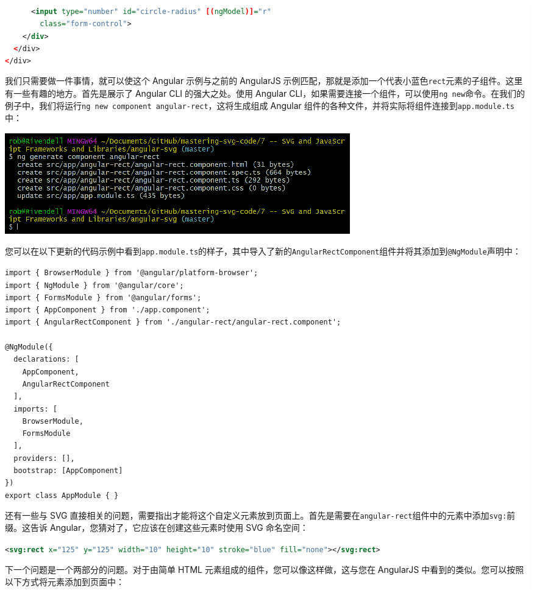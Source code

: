 ```xml
      <input type="number" id="circle-radius" [(ngModel)]="r" 
        class="form-control">
    </div>
  </div>
</div>
```

我们只需要做一件事情，就可以使这个 Angular 示例与之前的 AngularJS 示例匹配，那就是添加一个代表小蓝色`rect`元素的子组件。这里有一些有趣的地方。首先是展示了 Angular CLI 的强大之处。使用 Angular CLI，如果需要连接一个组件，可以使用`ng new`命令。在我们的例子中，我们将运行`ng new component angular-rect`，这将生成组成 Angular 组件的各种文件，并将实际将组件连接到`app.module.ts`中：

![](img/4e746339-5776-421b-9d45-09f97e6b244b.png)

您可以在以下更新的代码示例中看到`app.module.ts`的样子，其中导入了新的`AngularRectComponent`组件并将其添加到`@NgModule`声明中：

```xml
import { BrowserModule } from '@angular/platform-browser';
import { NgModule } from '@angular/core';
import { FormsModule } from '@angular/forms';
import { AppComponent } from './app.component';
import { AngularRectComponent } from './angular-rect/angular-rect.component';

@NgModule({
  declarations: [
    AppComponent,
    AngularRectComponent
  ],
  imports: [
    BrowserModule,
    FormsModule
  ],
  providers: [],
  bootstrap: [AppComponent]
})
export class AppModule { }
```

还有一些与 SVG 直接相关的问题，需要指出才能将这个自定义元素放到页面上。首先是需要在`angular-rect`组件中的元素中添加`svg:`前缀。这告诉 Angular，您猜对了，它应该在创建这些元素时使用 SVG 命名空间：

```xml
<svg:rect x="125" y="125" width="10" height="10" stroke="blue" fill="none"></svg:rect>
```

下一个问题是一个两部分的问题。对于由简单 HTML 元素组成的组件，您可以像这样做，这与您在 AngularJS 中看到的类似。您可以按照以下方式将元素添加到页面中：
